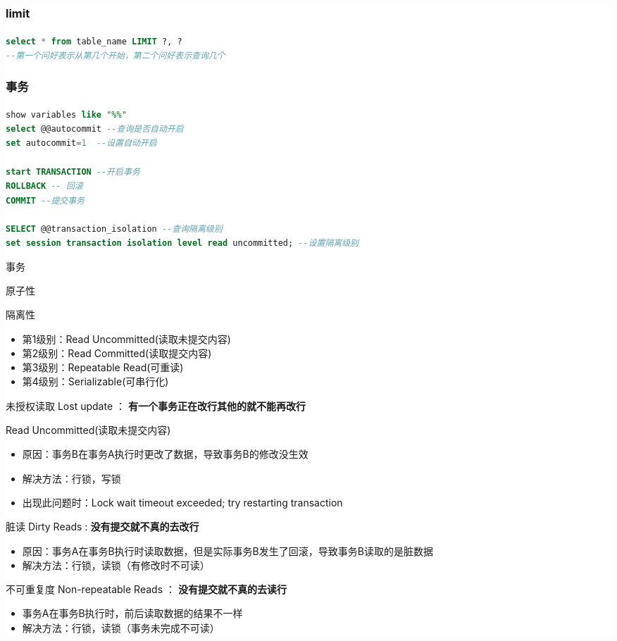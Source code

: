 

### limit

```sql
select * from table_name LIMIT ?, ?
--第一个问好表示从第几个开始，第二个问好表示查询几个
```





### 事务

```sql
show variables like "%%"
select @@autocommit --查询是否自动开启
set autocommit=1  --设置自动开启

start TRANSACTION --开启事务
ROLLBACK -- 回滚
COMMIT --提交事务

SELECT @@transaction_isolation --查询隔离级别
set session transaction isolation level read uncommitted; --设置隔离级别
```





事务

原子性

隔离性



- 第1级别：Read Uncommitted(读取未提交内容)
- 第2级别：Read Committed(读取提交内容)
- 第3级别：Repeatable Read(可重读)
- 第4级别：Serializable(可串行化)



未授权读取 Lost update ： **有一个事务正在改行其他的就不能再改行**

Read Uncommitted(读取未提交内容)

- 原因：事务B在事务A执行时更改了数据，导致事务B的修改没生效
- 解决方法：行锁，写锁 

- 出现此问题时：Lock wait timeout exceeded; try restarting transaction

脏读 Dirty Reads  : **没有提交就不真的去改行**

- 原因：事务A在事务B执行时读取数据，但是实际事务B发生了回滚，导致事务B读取的是脏数据
- 解决方法：行锁，读锁（有修改时不可读）

不可重复度 Non-repeatable Reads ： **没有提交就不真的去读行**

- 事务A在事务B执行时，前后读取数据的结果不一样
- 解决方法：行锁，读锁（事务未完成不可读）
